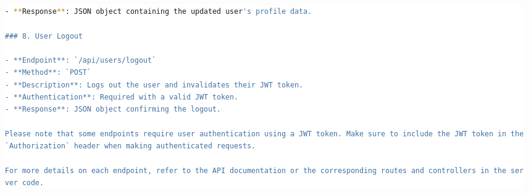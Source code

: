    ```sh
- **Response**: JSON object containing the updated user's profile data.

### 8. User Logout

- **Endpoint**: `/api/users/logout`
- **Method**: `POST`
- **Description**: Logs out the user and invalidates their JWT token.
- **Authentication**: Required with a valid JWT token.
- **Response**: JSON object confirming the logout.

Please note that some endpoints require user authentication using a JWT token. Make sure to include the JWT token in the `Authorization` header when making authenticated requests.

For more details on each endpoint, refer to the API documentation or the corresponding routes and controllers in the server code.

